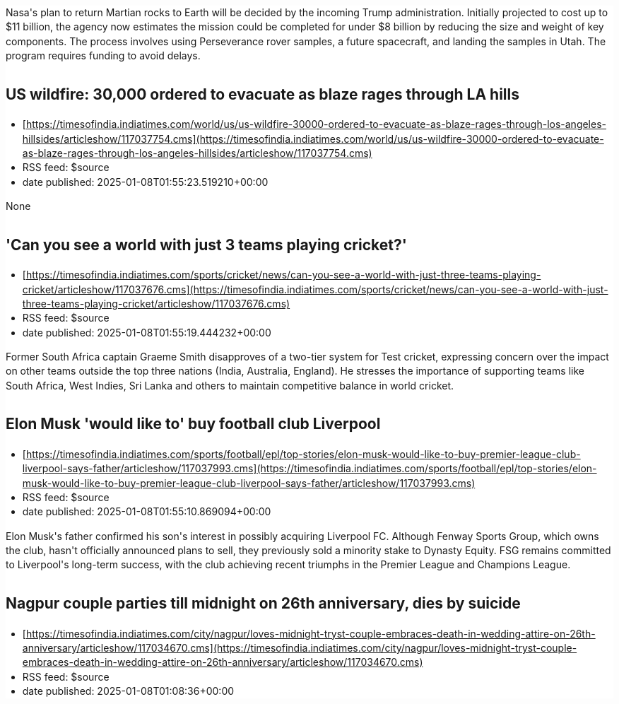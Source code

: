 Nasa's plan to return Martian rocks to Earth will be decided by the incoming Trump administration. Initially projected to cost up to $11 billion, the agency now estimates the mission could be completed for under $8 billion by reducing the size and weight of key components. The process involves using Perseverance rover samples, a future spacecraft, and landing the samples in Utah. The program requires funding to avoid delays.

## US wildfire: 30,000 ordered to evacuate as blaze rages through LA hills
 - [https://timesofindia.indiatimes.com/world/us/us-wildfire-30000-ordered-to-evacuate-as-blaze-rages-through-los-angeles-hillsides/articleshow/117037754.cms](https://timesofindia.indiatimes.com/world/us/us-wildfire-30000-ordered-to-evacuate-as-blaze-rages-through-los-angeles-hillsides/articleshow/117037754.cms)
 - RSS feed: $source
 - date published: 2025-01-08T01:55:23.519210+00:00

None

## 'Can you see a world with just 3 teams playing cricket?'
 - [https://timesofindia.indiatimes.com/sports/cricket/news/can-you-see-a-world-with-just-three-teams-playing-cricket/articleshow/117037676.cms](https://timesofindia.indiatimes.com/sports/cricket/news/can-you-see-a-world-with-just-three-teams-playing-cricket/articleshow/117037676.cms)
 - RSS feed: $source
 - date published: 2025-01-08T01:55:19.444232+00:00

Former South Africa captain Graeme Smith disapproves of a two-tier system for Test cricket, expressing concern over the impact on other teams outside the top three nations (India, Australia, England). He stresses the importance of supporting teams like South Africa, West Indies, Sri Lanka and others to maintain competitive balance in world cricket.

## Elon Musk 'would like to' buy football club Liverpool
 - [https://timesofindia.indiatimes.com/sports/football/epl/top-stories/elon-musk-would-like-to-buy-premier-league-club-liverpool-says-father/articleshow/117037993.cms](https://timesofindia.indiatimes.com/sports/football/epl/top-stories/elon-musk-would-like-to-buy-premier-league-club-liverpool-says-father/articleshow/117037993.cms)
 - RSS feed: $source
 - date published: 2025-01-08T01:55:10.869094+00:00

Elon Musk's father confirmed his son's interest in possibly acquiring Liverpool FC. Although Fenway Sports Group, which owns the club, hasn't officially announced plans to sell, they previously sold a minority stake to Dynasty Equity. FSG remains committed to Liverpool's long-term success, with the club achieving recent triumphs in the Premier League and Champions League.

## Nagpur couple parties till midnight on 26th anniversary, dies by suicide
 - [https://timesofindia.indiatimes.com/city/nagpur/loves-midnight-tryst-couple-embraces-death-in-wedding-attire-on-26th-anniversary/articleshow/117034670.cms](https://timesofindia.indiatimes.com/city/nagpur/loves-midnight-tryst-couple-embraces-death-in-wedding-attire-on-26th-anniversary/articleshow/117034670.cms)
 - RSS feed: $source
 - date published: 2025-01-08T01:08:36+00:00
